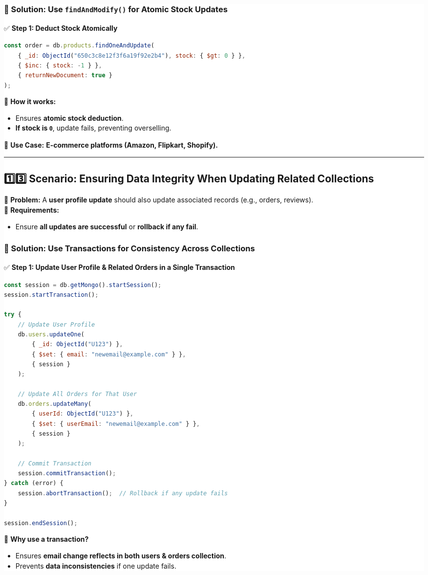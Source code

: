 ### **🔹 Solution: Use `findAndModify()` for Atomic Stock Updates**  

✅ **Step 1: Deduct Stock Atomically**
```js
const order = db.products.findOneAndUpdate(
    { _id: ObjectId("650c3c8e12f3f6a19f92e2b4"), stock: { $gt: 0 } },
    { $inc: { stock: -1 } },
    { returnNewDocument: true }
);
```
🔹 **How it works:**  
- Ensures **atomic stock deduction**.  
- **If stock is `0`**, update fails, preventing overselling.  

🚀 **Use Case:** **E-commerce platforms (Amazon, Flipkart, Shopify).**  

---

## **1️⃣3️⃣ Scenario: Ensuring Data Integrity When Updating Related Collections**  
🔹 **Problem:** A **user profile update** should also update associated records (e.g., orders, reviews).  
🔹 **Requirements:**  
- Ensure **all updates are successful** or **rollback if any fail**.  

### **🔹 Solution: Use Transactions for Consistency Across Collections**  

✅ **Step 1: Update User Profile & Related Orders in a Single Transaction**
```js
const session = db.getMongo().startSession();
session.startTransaction();

try {
    // Update User Profile
    db.users.updateOne(
        { _id: ObjectId("U123") },
        { $set: { email: "newemail@example.com" } },
        { session }
    );

    // Update All Orders for That User
    db.orders.updateMany(
        { userId: ObjectId("U123") },
        { $set: { userEmail: "newemail@example.com" } },
        { session }
    );

    // Commit Transaction
    session.commitTransaction();
} catch (error) {
    session.abortTransaction();  // Rollback if any update fails
}

session.endSession();
```
🔹 **Why use a transaction?**  
- Ensures **email change reflects in both users & orders collection**.  
- Prevents **data inconsistencies** if one update fails.  
